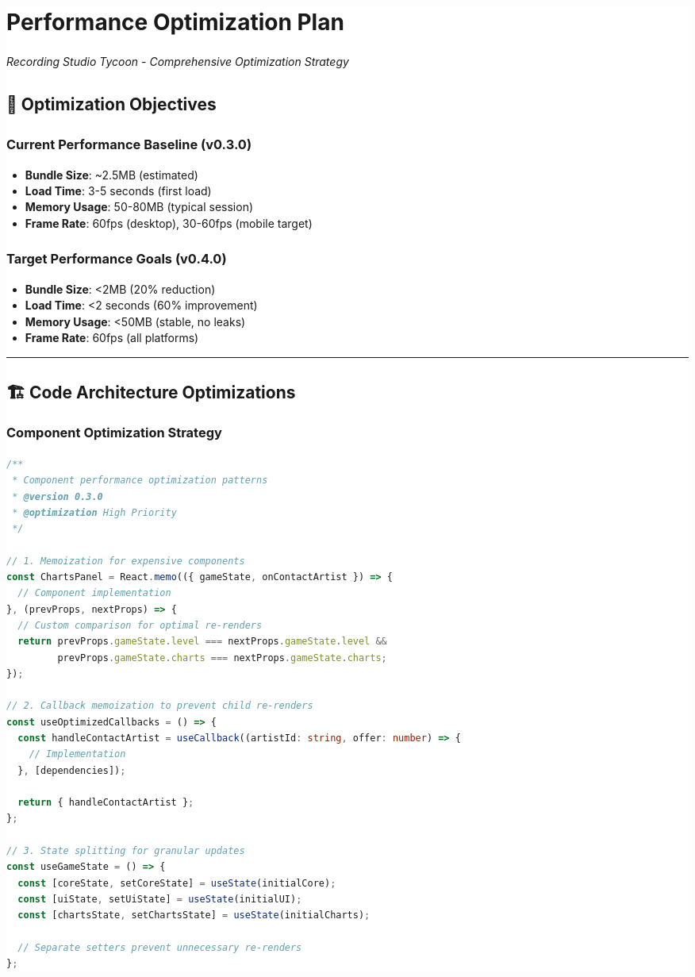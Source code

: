 

# Performance Optimization Plan
*Recording Studio Tycoon - Comprehensive Optimization Strategy*

## 🎯 Optimization Objectives

### Current Performance Baseline (v0.3.0)
- **Bundle Size**: ~2.5MB (estimated)
- **Load Time**: 3-5 seconds (first load)
- **Memory Usage**: 50-80MB (typical session)
- **Frame Rate**: 60fps (desktop), 30-60fps (mobile target)

### Target Performance Goals (v0.4.0)
- **Bundle Size**: <2MB (20% reduction)
- **Load Time**: <2 seconds (60% improvement)
- **Memory Usage**: <50MB (stable, no leaks)
- **Frame Rate**: 60fps (all platforms)

---

## 🏗️ Code Architecture Optimizations

### Component Optimization Strategy
```typescript
/**
 * Component performance optimization patterns
 * @version 0.3.0
 * @optimization High Priority
 */

// 1. Memoization for expensive components
const ChartsPanel = React.memo(({ gameState, onContactArtist }) => {
  // Component implementation
}, (prevProps, nextProps) => {
  // Custom comparison for optimal re-renders
  return prevProps.gameState.level === nextProps.gameState.level &&
         prevProps.gameState.charts === nextProps.gameState.charts;
});

// 2. Callback memoization to prevent child re-renders
const useOptimizedCallbacks = () => {
  const handleContactArtist = useCallback((artistId: string, offer: number) => {
    // Implementation
  }, [dependencies]);
  
  return { handleContactArtist };
};

// 3. State splitting for granular updates
const useGameState = () => {
  const [coreState, setCoreState] = useState(initialCore);
  const [uiState, setUiState] = useState(initialUI);
  const [chartsState, setChartsState] = useState(initialCharts);
  
  // Separate setters prevent unnecessary re-renders
};
```
